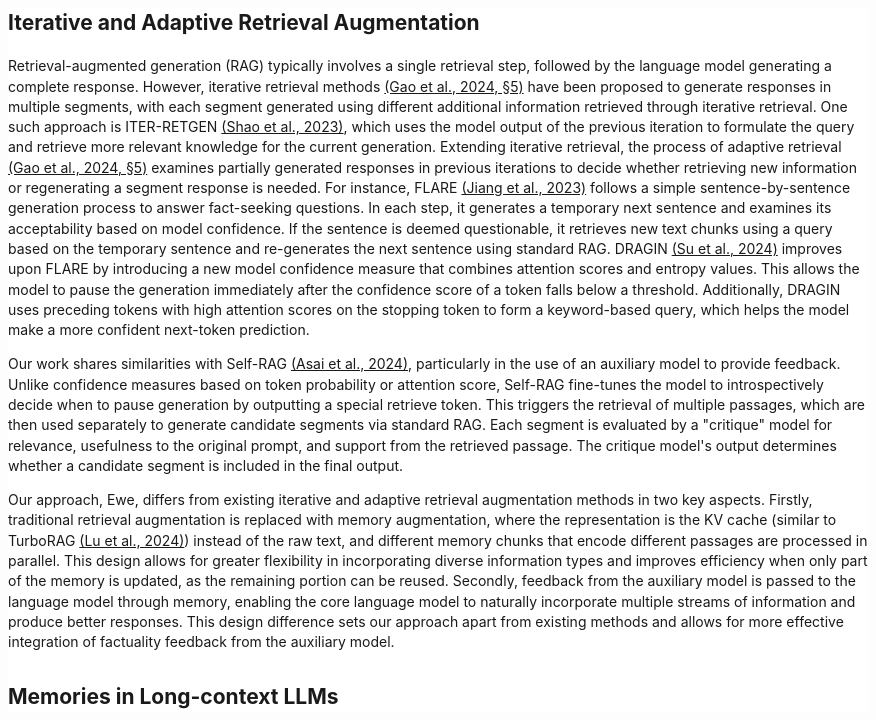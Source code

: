 
## Iterative and Adaptive Retrieval Augmentation

Retrieval-augmented generation (RAG) typically involves a single retrieval step, followed by the language model generating a complete response. However, iterative retrieval methods [(Gao et al., 2024, §5)](#) have been proposed to generate responses in multiple segments, with each segment generated using different additional information retrieved through iterative retrieval. One such approach is ITER-RETGEN [(Shao et al., 2023)](#b20), which uses the model output of the previous iteration to formulate the query and retrieve more relevant knowledge for the current generation. Extending iterative retrieval, the process of adaptive retrieval [(Gao et al., 2024, §5)](#) examines partially generated responses in previous iterations to decide whether retrieving new information or regenerating a segment response is needed. For instance, FLARE [(Jiang et al., 2023)](#b8) follows a simple sentence-by-sentence generation process to answer fact-seeking questions. In each step, it generates a temporary next sentence and examines its acceptability based on model confidence. If the sentence is deemed questionable, it retrieves new text chunks using a query based on the temporary sentence and re-generates the next sentence using standard RAG. DRAGIN [(Su et al., 2024)](#b23) improves upon FLARE by introducing a new model confidence measure that combines attention scores and entropy values. This allows the model to pause the generation immediately after the confidence score of a token falls below a threshold. Additionally, DRAGIN uses preceding tokens with high attention scores on the stopping token to form a keyword-based query, which helps the model make a more confident next-token prediction.

Our work shares similarities with Self-RAG [(Asai et al., 2024)](#b0), particularly in the use of an auxiliary model to provide feedback. Unlike confidence measures based on token probability or attention score, Self-RAG fine-tunes the model to introspectively decide when to pause generation by outputting a special retrieve token. This triggers the retrieval of multiple passages, which are then used separately to generate candidate segments via standard RAG. Each segment is evaluated by a "critique" model for relevance, usefulness to the original prompt, and support from the retrieved passage. The critique model's output determines whether a candidate segment is included in the final output.

Our approach, Ewe, differs from existing iterative and adaptive retrieval augmentation methods in two key aspects. Firstly, traditional retrieval augmentation is replaced with memory augmentation, where the representation is the KV cache (similar to TurboRAG [(Lu et al., 2024)](#b14)) instead of the raw text, and different memory chunks that encode different passages are processed in parallel. This design allows for greater flexibility in incorporating diverse information types and improves efficiency when only part of the memory is updated, as the remaining portion can be reused. Secondly, feedback from the auxiliary model is passed to the language model through memory, enabling the core language model to naturally incorporate multiple streams of information and produce better responses. This design difference sets our approach apart from existing methods and allows for more effective integration of factuality feedback from the auxiliary model.


## Memories in Long-context LLMs
